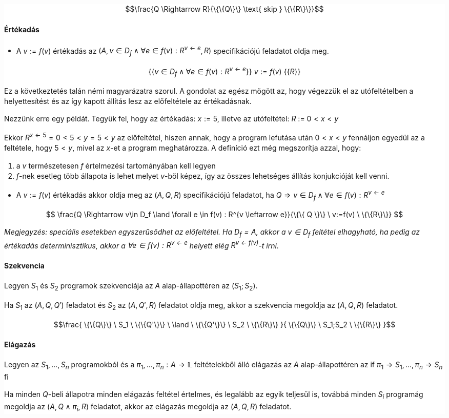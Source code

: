 $$\frac{Q \Rightarrow R}{\{\{Q\}\} \text{ skip } \{\{R\}\}}$$

#### Értékadás

* A $v:=f(v)$ értékadás az $(A, v\in D_f \land \forall e \in f(v) : R^{v \leftarrow e}, R)$ specifikációjú feladatot
oldja meg.

$$\{\{ v\in D_f \land \forall e \in f(v) : R^{v \leftarrow e} \}\} \ v:=f(v) \ \{\{R\}\}$$

Ez a következtetés talán némi magyarázatra szorul. A gondolat az egész mögött az, hogy végezzük el az utófeltételben
a helyettesítést és az így kapott állítás lesz az előfeltétele az értékadásnak.

Nezzünk erre egy példát. Tegyük fel, hogy az értékadás: $x:=5$, illetve az utófeltétel: $R \ := \ 0<x<y$

Ekkor $R^{x\leftarrow 5} = 0<5<y = 5<y$ az előfeltétel, hiszen annak, hogy a program lefutása után $0<x<y$ fennáljon
egyedül az a feltétele, hogy $5<y$, mivel az $x$-et a program meghatározza. A definíció ezt még megszorítja azzal, hogy:

1. a $v$ természetesen $f$ értelmezési tartományában kell legyen
2. $f$-nek esetleg több állapota is lehet melyet $v$-ből képez, így az összes lehetséges állítás konjukcióját kell venni.

* A $v:=f(v)$ értékadás akkor oldja meg az $(A, Q, R)$ specifikációjú feladatot, ha $Q \Rightarrow v\in D_f \land \forall e \in f(v) : R^{v \leftarrow e}$

$$ \frac{Q \Rightarrow v\in D_f \land \forall e \in f(v) : R^{v \leftarrow e}}{\{\{ Q \}\} \ v:=f(v) \ \{\{R\}\}} $$

_Megjegyzés: speciális esetekben egyszerűsödhet az előfeltétel. Ha $D_f = A$, akkor a $v\in D_f$ feltétel elhagyható,
ha pedig az értékadás determinisztikus, akkor a $\forall e \in f(v):R^{v\leftarrow e}$ helyett elég $R^{v\leftarrow f(v)}$-t írni._

#### Szekvencia

Legyen $S_1$ és $S_2$ programok szekvenciája az $A$ alap-állapottéren az $(S_1;S_2)$.

Ha $S_1$ az $(A, Q, Q')$ feladatot és $S_2$ az $(A, Q', R)$ feladatot oldja meg, akkor a szekvencia megoldja
az $(A, Q, R)$ feladatot.

$$\frac{ \{\{Q\}\} \ S_1 \ \{\{Q'\}\} \ \land \ \{\{Q'\}\} \ S_2 \ \{\{R\}\} }{ \{\{Q\}\} \ S_1;S_2 \ \{\{R\}\} }$$


#### Elágazás

Legyen az $S_1 , ... , S_n$ programokból és a $\pi_1 , … , \pi_n : A \rightarrow \mathbb{L}$
feltételekből álló elágazás az $A$ alap-állapottéren az $\text{if } \pi_1\rightarrow S_1 , ... ,  \pi_n \rightarrow S_n \text{ fi}$

Ha minden $Q$-beli állapotra minden elágazás feltétel értelmes, és legalább az egyik teljesül is,
továbbá minden $S_i$ programág megoldja az $(A, Q\land\pi_i, R)$ feladatot,
akkor az elágazás megoldja az $(A, Q, R)$ feladatot.
